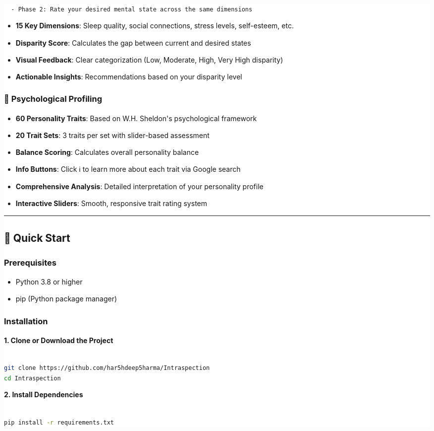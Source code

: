       - Phase 2: Rate your desired mental state across the same dimensions

- **15 Key Dimensions**: Sleep quality, social connections, stress levels, self-esteem, etc.

- **Disparity Score**: Calculates the gap between current and desired states

- **Visual Feedback**: Clear categorization (Low, Moderate, High, Very High disparity)

- **Actionable Insights**: Recommendations based on your disparity level

  

### 👤 **Psychological Profiling**

- **60 Personality Traits**: Based on W.H. Sheldon's psychological framework

- **20 Trait Sets**: 3 traits per set with slider-based assessment

- **Balance Scoring**: Calculates overall personality balance

- **Info Buttons**: Click ℹ️ to learn more about each trait via Google search

- **Comprehensive Analysis**: Detailed interpretation of your personality profile

- **Interactive Sliders**: Smooth, responsive trait rating system

  

---

  

## 🚀 Quick Start

  

### Prerequisites

- Python 3.8 or higher

- pip (Python package manager)

  

### Installation

  

**1. Clone or Download the Project**

```bash

git clone https://github.com/har5hdeep5harma/Intraspection  
cd Intraspection

```

  

**2. Install Dependencies**

```bash

pip install -r requirements.txt

```
